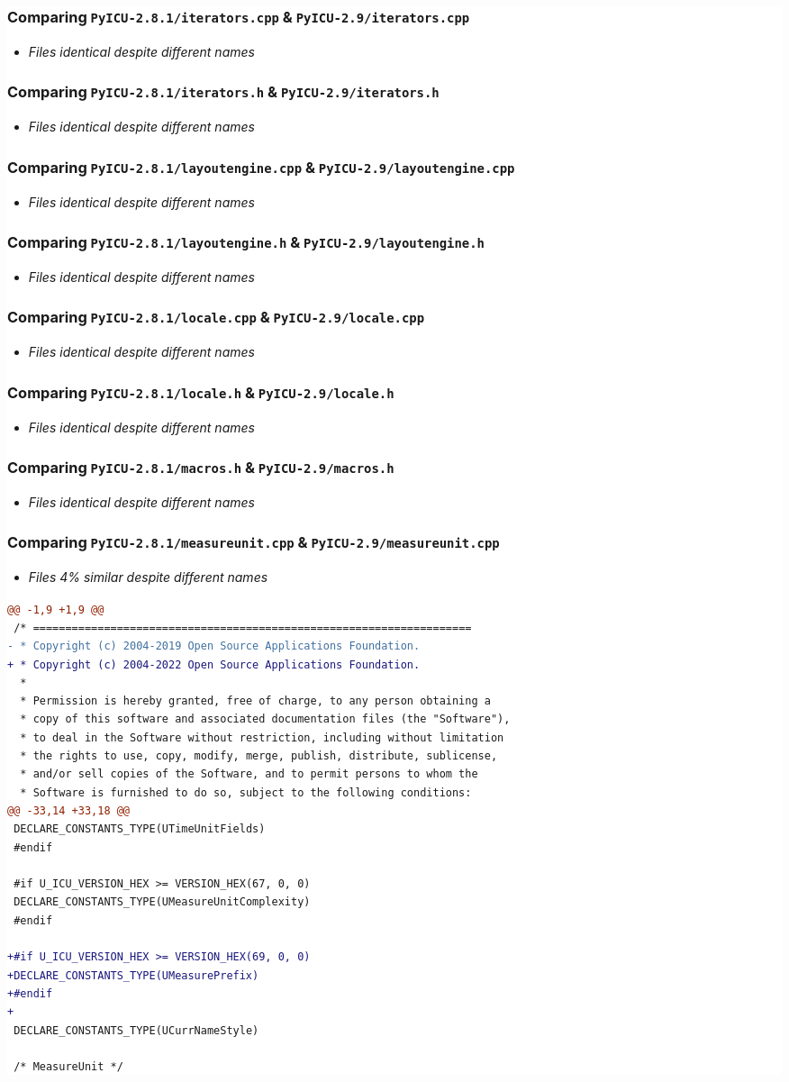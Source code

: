 ### Comparing `PyICU-2.8.1/iterators.cpp` & `PyICU-2.9/iterators.cpp`

 * *Files identical despite different names*

### Comparing `PyICU-2.8.1/iterators.h` & `PyICU-2.9/iterators.h`

 * *Files identical despite different names*

### Comparing `PyICU-2.8.1/layoutengine.cpp` & `PyICU-2.9/layoutengine.cpp`

 * *Files identical despite different names*

### Comparing `PyICU-2.8.1/layoutengine.h` & `PyICU-2.9/layoutengine.h`

 * *Files identical despite different names*

### Comparing `PyICU-2.8.1/locale.cpp` & `PyICU-2.9/locale.cpp`

 * *Files identical despite different names*

### Comparing `PyICU-2.8.1/locale.h` & `PyICU-2.9/locale.h`

 * *Files identical despite different names*

### Comparing `PyICU-2.8.1/macros.h` & `PyICU-2.9/macros.h`

 * *Files identical despite different names*

### Comparing `PyICU-2.8.1/measureunit.cpp` & `PyICU-2.9/measureunit.cpp`

 * *Files 4% similar despite different names*

```diff
@@ -1,9 +1,9 @@
 /* ====================================================================
- * Copyright (c) 2004-2019 Open Source Applications Foundation.
+ * Copyright (c) 2004-2022 Open Source Applications Foundation.
  *
  * Permission is hereby granted, free of charge, to any person obtaining a
  * copy of this software and associated documentation files (the "Software"),
  * to deal in the Software without restriction, including without limitation
  * the rights to use, copy, modify, merge, publish, distribute, sublicense,
  * and/or sell copies of the Software, and to permit persons to whom the
  * Software is furnished to do so, subject to the following conditions:
@@ -33,14 +33,18 @@
 DECLARE_CONSTANTS_TYPE(UTimeUnitFields)
 #endif
 
 #if U_ICU_VERSION_HEX >= VERSION_HEX(67, 0, 0)
 DECLARE_CONSTANTS_TYPE(UMeasureUnitComplexity)
 #endif
 
+#if U_ICU_VERSION_HEX >= VERSION_HEX(69, 0, 0)
+DECLARE_CONSTANTS_TYPE(UMeasurePrefix)
+#endif
+
 DECLARE_CONSTANTS_TYPE(UCurrNameStyle)
 
 /* MeasureUnit */
```